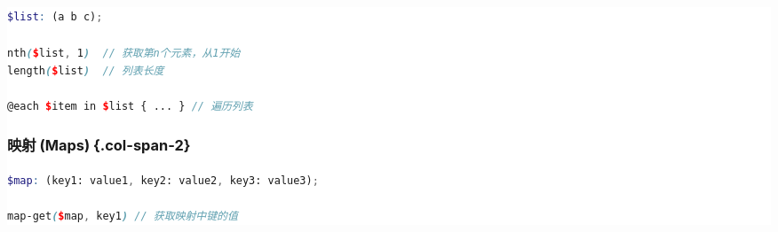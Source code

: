 ```scss
$list: (a b c);

nth($list, 1)  // 获取第n个元素，从1开始
length($list)  // 列表长度

@each $item in $list { ... } // 遍历列表
```

### 映射 (Maps) {.col-span-2}

```scss
$map: (key1: value1, key2: value2, key3: value3);

map-get($map, key1) // 获取映射中键的值
```
